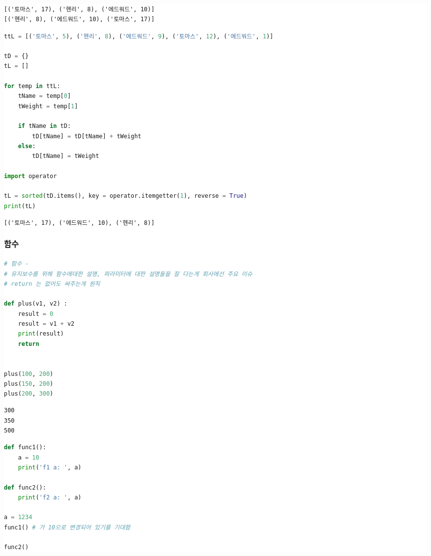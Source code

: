     [('토마스', 17), ('헨리', 8), ('에드워드', 10)]
    [('헨리', 8), ('에드워드', 10), ('토마스', 17)]



```python
ttL = [('토마스', 5), ('헨리', 8), ('에드워드', 9), ('토마스', 12), ('에드워드', 1)]

tD = {}
tL = []

for temp in ttL:
    tName = temp[0]
    tWeight = temp[1]
    
    if tName in tD:
        tD[tName] = tD[tName] + tWeight
    else:
        tD[tName] = tWeight

import operator

tL = sorted(tD.items(), key = operator.itemgetter(1), reverse = True)
print(tL)
```

    [('토마스', 17), ('에드워드', 10), ('헨리', 8)]

### 함수

```python
# 함수 - 
# 유지보수를 위해 함수에대한 설명, 파라미터에 대한 설명들을 잘 다는게 회사에선 주요 이슈
# return 는 없어도 써주는게 원칙

def plus(v1, v2) :
    result = 0
    result = v1 + v2
    print(result)
    return 


plus(100, 200)
plus(150, 200)
plus(200, 300)
```

    300
    350
    500



```python
def func1():
    a = 10
    print('f1 a: ', a)
    
def func2():
    print('f2 a: ', a)
    
a = 1234
func1() # 가 10으로 변경되어 있기를 기대함

func2()
```
